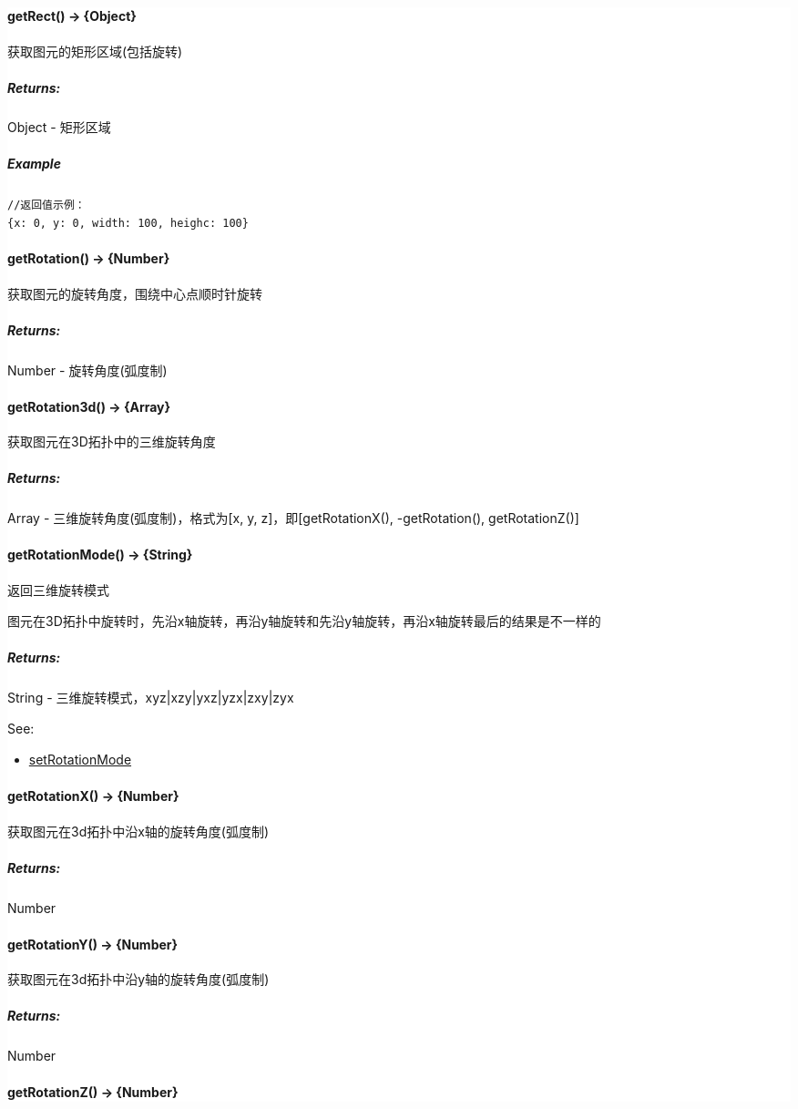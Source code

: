 #### getRect() → {Object}

获取图元的矩形区域(包括旋转)

##### Returns:

Object - 矩形区域

##### Example

    //返回值示例：
    {x: 0, y: 0, width: 100, heighc: 100}

#### getRotation() → {Number}

获取图元的旋转角度，围绕中心点顺时针旋转

##### Returns:

Number - 旋转角度(弧度制)

#### getRotation3d() → {Array}

获取图元在3D拓扑中的三维旋转角度

##### Returns:

Array - 三维旋转角度(弧度制)，格式为\[x, y, z\]，即\[getRotationX(), -getRotation(), getRotationZ()\]

#### getRotationMode() → {String}

返回三维旋转模式  
  
图元在3D拓扑中旋转时，先沿x轴旋转，再沿y轴旋转和先沿y轴旋转，再沿x轴旋转最后的结果是不一样的

##### Returns:

String - 三维旋转模式，xyz|xzy|yxz|yzx|zxy|zyx

See:

*   [setRotationMode](hc.Node.html#setRotationMode)

#### getRotationX() → {Number}

获取图元在3d拓扑中沿x轴的旋转角度(弧度制)

##### Returns:

Number

#### getRotationY() → {Number}

获取图元在3d拓扑中沿y轴的旋转角度(弧度制)

##### Returns:

Number

#### getRotationZ() → {Number}
